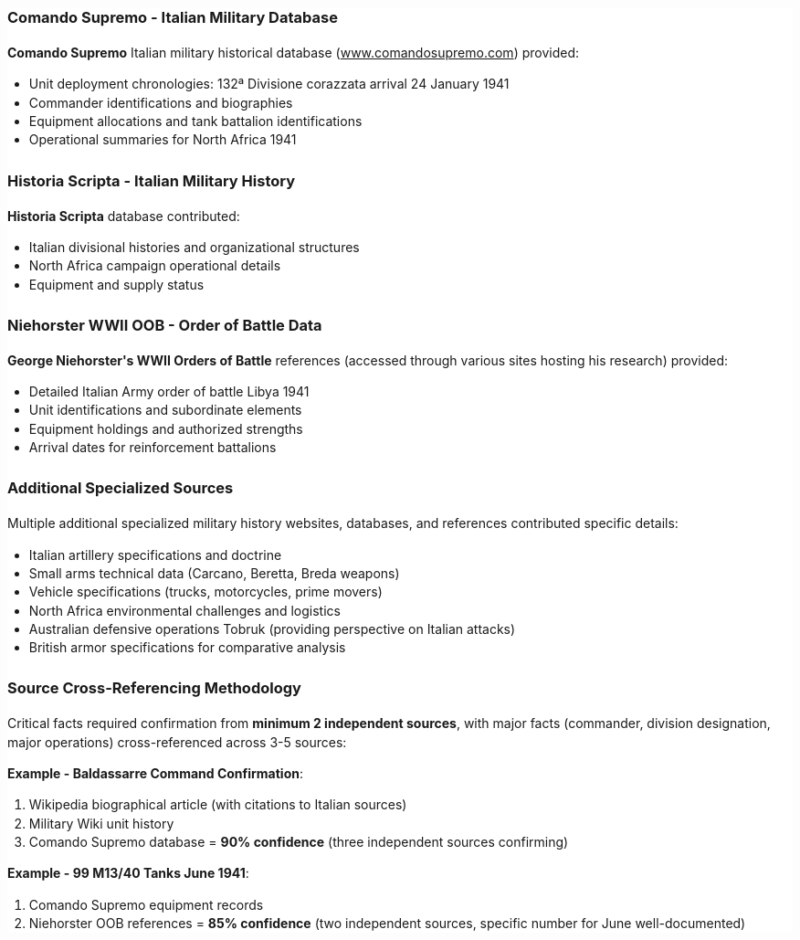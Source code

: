 ### Comando Supremo - Italian Military Database

**Comando Supremo** Italian military historical database (www.comandosupremo.com) provided:

- Unit deployment chronologies: 132ª Divisione corazzata arrival 24 January 1941
- Commander identifications and biographies
- Equipment allocations and tank battalion identifications
- Operational summaries for North Africa 1941

### Historia Scripta - Italian Military History

**Historia Scripta** database contributed:

- Italian divisional histories and organizational structures
- North Africa campaign operational details
- Equipment and supply status

### Niehorster WWII OOB - Order of Battle Data

**George Niehorster's WWII Orders of Battle** references (accessed through various sites hosting his research) provided:

- Detailed Italian Army order of battle Libya 1941
- Unit identifications and subordinate elements
- Equipment holdings and authorized strengths
- Arrival dates for reinforcement battalions

### Additional Specialized Sources

Multiple additional specialized military history websites, databases, and references contributed specific details:

- Italian artillery specifications and doctrine
- Small arms technical data (Carcano, Beretta, Breda weapons)
- Vehicle specifications (trucks, motorcycles, prime movers)
- North Africa environmental challenges and logistics
- Australian defensive operations Tobruk (providing perspective on Italian attacks)
- British armor specifications for comparative analysis

### Source Cross-Referencing Methodology

Critical facts required confirmation from **minimum 2 independent sources**, with major facts (commander, division designation, major operations) cross-referenced across 3-5 sources:

**Example - Baldassarre Command Confirmation**:
1. Wikipedia biographical article (with citations to Italian sources)
2. Military Wiki unit history
3. Comando Supremo database
= **90% confidence** (three independent sources confirming)

**Example - 99 M13/40 Tanks June 1941**:
1. Comando Supremo equipment records
2. Niehorster OOB references
= **85% confidence** (two independent sources, specific number for June well-documented)

